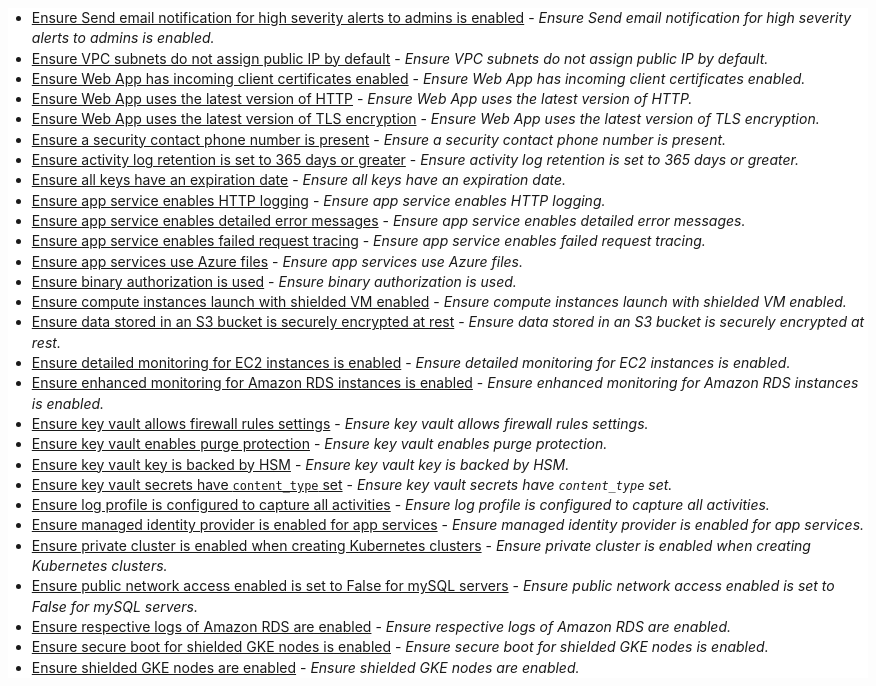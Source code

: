 * [Ensure Send email notification for high severity alerts to admins is enabled](/recipes/terraform/azure/ensuresendemailnotificationforhighseverityalertstoadminsisenabled.md) - _Ensure Send email notification for high severity alerts to admins is enabled._
* [Ensure VPC subnets do not assign public IP by default](/recipes/terraform/aws/ensurevpcsubnetsdonotassignpublicipbydefault.md) - _Ensure VPC subnets do not assign public IP by default._
* [Ensure Web App has incoming client certificates enabled](/recipes/terraform/azure/ensurewebapphasincomingclientcertificatesenabled.md) - _Ensure Web App has incoming client certificates enabled._
* [Ensure Web App uses the latest version of HTTP](/recipes/terraform/azure/ensurewebappusesthelatestversionofhttp.md) - _Ensure Web App uses the latest version of HTTP._
* [Ensure Web App uses the latest version of TLS encryption](/recipes/terraform/azure/ensurewebappusesthelatestversionoftlsencryption.md) - _Ensure Web App uses the latest version of TLS encryption._
* [Ensure a security contact phone number is present](/recipes/terraform/azure/ensureasecuritycontactphonenumberispresent.md) - _Ensure a security contact phone number is present._
* [Ensure activity log retention is set to 365 days or greater](/recipes/terraform/azure/ensureactivitylogretentionissetto365daysorgreater.md) - _Ensure activity log retention is set to 365 days or greater._
* [Ensure all keys have an expiration date](/recipes/terraform/azure/ensureallkeyshaveanexpirationdate.md) - _Ensure all keys have an expiration date._
* [Ensure app service enables HTTP logging](/recipes/terraform/azure/ensureappserviceenableshttplogging.md) - _Ensure app service enables HTTP logging._
* [Ensure app service enables detailed error messages](/recipes/terraform/azure/ensureappserviceenablesdetailederrormessages.md) - _Ensure app service enables detailed error messages._
* [Ensure app service enables failed request tracing](/recipes/terraform/azure/ensureappserviceenablesfailedrequesttracing.md) - _Ensure app service enables failed request tracing._
* [Ensure app services use Azure files](/recipes/terraform/azure/ensureappservicesuseazurefiles.md) - _Ensure app services use Azure files._
* [Ensure binary authorization is used](/recipes/terraform/gcp/ensurebinaryauthorizationisused.md) - _Ensure binary authorization is used._
* [Ensure compute instances launch with shielded VM enabled](/recipes/terraform/gcp/ensurecomputeinstanceslaunchwithshieldedvmenabled.md) - _Ensure compute instances launch with shielded VM enabled._
* [Ensure data stored in an S3 bucket is securely encrypted at rest](/recipes/terraform/aws/ensuredatastoredinans3bucketissecurelyencryptedatrest.md) - _Ensure data stored in an S3 bucket is securely encrypted at rest._
* [Ensure detailed monitoring for EC2 instances is enabled](/recipes/terraform/aws/ensuredetailedmonitoringforec2instancesisenabled.md) - _Ensure detailed monitoring for EC2 instances is enabled._
* [Ensure enhanced monitoring for Amazon RDS instances is enabled](/recipes/terraform/aws/ensureenhancedmonitoringforamazonrdsinstancesisenabled.md) - _Ensure enhanced monitoring for Amazon RDS instances is enabled._
* [Ensure key vault allows firewall rules settings](/recipes/terraform/azure/ensurekeyvaultallowsfirewallrulessettings.md) - _Ensure key vault allows firewall rules settings._
* [Ensure key vault enables purge protection](/recipes/terraform/azure/ensurekeyvaultenablespurgeprotection.md) - _Ensure key vault enables purge protection._
* [Ensure key vault key is backed by HSM](/recipes/terraform/azure/ensurekeyvaultkeyisbackedbyhsm.md) - _Ensure key vault key is backed by HSM._
* [Ensure key vault secrets have `content_type` set](/recipes/terraform/azure/ensurekeyvaultsecretshavecontenttypeset.md) - _Ensure key vault secrets have `content_type` set._
* [Ensure log profile is configured to capture all activities](/recipes/terraform/azure/ensurelogprofileisconfiguredtocaptureallactivities.md) - _Ensure log profile is configured to capture all activities._
* [Ensure managed identity provider is enabled for app services](/recipes/terraform/azure/ensuremanagedidentityproviderisenabledforappservices.md) - _Ensure managed identity provider is enabled for app services._
* [Ensure private cluster is enabled when creating Kubernetes clusters](/recipes/terraform/gcp/ensureprivateclusterisenabledwhencreatingkubernetesclusters.md) - _Ensure private cluster is enabled when creating Kubernetes clusters._
* [Ensure public network access enabled is set to False for mySQL servers](/recipes/terraform/azure/ensurepublicnetworkaccessenabledissettofalseformysqlservers.md) - _Ensure public network access enabled is set to False for mySQL servers._
* [Ensure respective logs of Amazon RDS are enabled](/recipes/terraform/aws/ensurerespectivelogsofamazonrdsareenabled.md) - _Ensure respective logs of Amazon RDS are enabled._
* [Ensure secure boot for shielded GKE nodes is enabled](/recipes/terraform/gcp/ensuresecurebootforshieldedgkenodesisenabled.md) - _Ensure secure boot for shielded GKE nodes is enabled._
* [Ensure shielded GKE nodes are enabled](/recipes/terraform/gcp/ensureshieldedgkenodesareenabled.md) - _Ensure shielded GKE nodes are enabled._